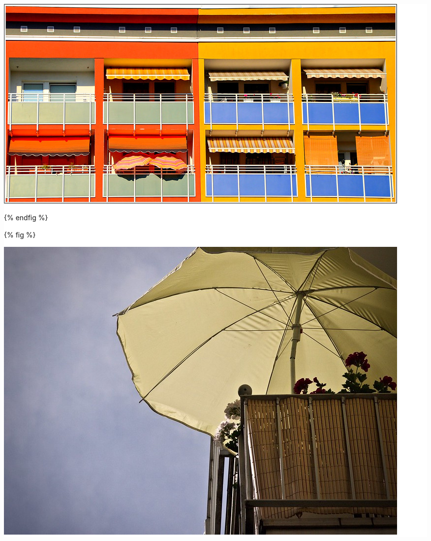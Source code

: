 ![A small balcony in an apartment - a shaded spot for relaxation](/uploads/balkon-w-bloku-zacienione-miejsce-na-odpoczynek.jpg "Ein kleiner Balkon in einer Wohnung - ein schattiger Platz zur Entspannung")

{% endfig %}

{% fig %}

![Small balcony - umbrella](/uploads/parasol-na-balkonie.jpg "Kleiner Balkon - Sonnenschirm")
